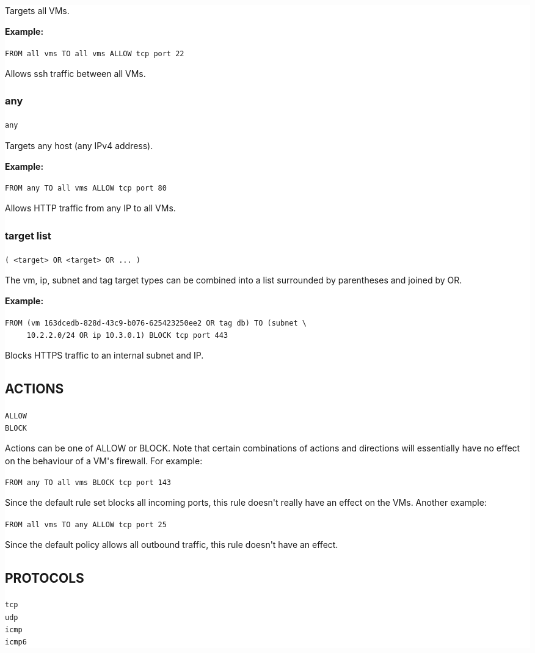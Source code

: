 Targets all VMs.

**Example:**

    FROM all vms TO all vms ALLOW tcp port 22

Allows ssh traffic between all VMs.

### any

    any

Targets any host (any IPv4 address).

**Example:**

    FROM any TO all vms ALLOW tcp port 80

Allows HTTP traffic from any IP to all VMs.

### target list

    ( <target> OR <target> OR ... )

The vm, ip, subnet and tag target types can be combined into a list surrounded
by parentheses and joined by OR.

**Example:**

    FROM (vm 163dcedb-828d-43c9-b076-625423250ee2 OR tag db) TO (subnet \
         10.2.2.0/24 OR ip 10.3.0.1) BLOCK tcp port 443
    
Blocks HTTPS traffic to an internal subnet and IP.


## ACTIONS

    ALLOW
    BLOCK

Actions can be one of ALLOW or BLOCK.  Note that certain combinations of
actions and directions will essentially have no effect on the behaviour
of a VM's firewall.  For example:

    FROM any TO all vms BLOCK tcp port 143

Since the default rule set blocks all incoming ports, this rule doesn't
really have an effect on the VMs.  Another example:

    FROM all vms TO any ALLOW tcp port 25

Since the default policy allows all outbound traffic, this rule doesn't
have an effect.


## PROTOCOLS

    tcp
    udp
    icmp
    icmp6
